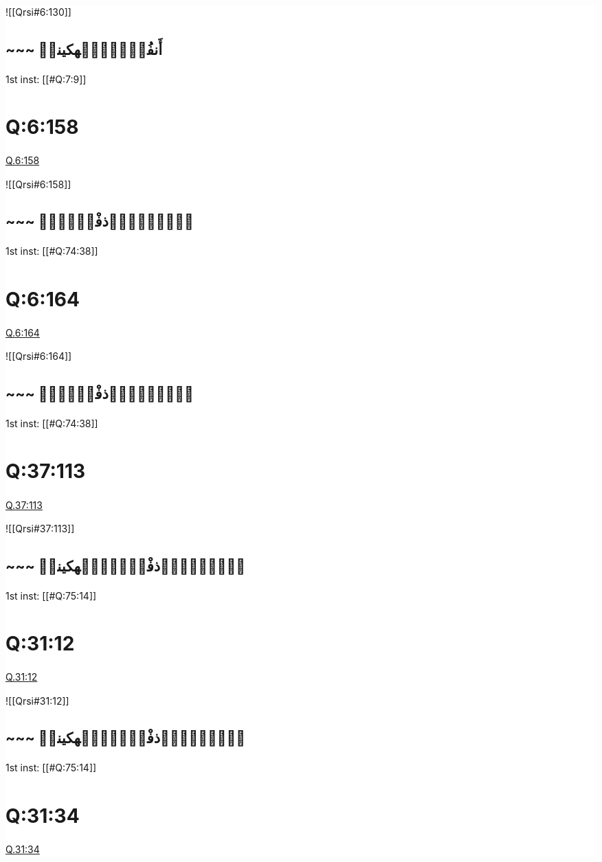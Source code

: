 ![[Qrsi#6:130]]

## ~~~ أَنفُسَُِۭۢۢهكينشۭ
1st inst: [[#Q:7:9]]


# Q:6:158
[Q.6:158](https://quran.com/6:158/tafsirs/ar-tafsir-al-tabari)

![[Qrsi#6:158]]

## ~~~ نّۭۢذَّۭۢذفْسًٌٍۭۢ
1st inst: [[#Q:74:38]]


# Q:6:164
[Q.6:164](https://quran.com/6:164/tafsirs/ar-tafsir-al-tabari)

![[Qrsi#6:164]]

## ~~~ نّۭۢذَّۭۢذفْسًٌٍۭۢ
1st inst: [[#Q:74:38]]


# Q:37:113
[Q.37:113](https://quran.com/37:113/tafsirs/ar-tafsir-al-tabari)

![[Qrsi#37:113]]

## ~~~ نّۭۢذَّۭۢذفْسَُِۭۢۢهكينشۭ
1st inst: [[#Q:75:14]]


# Q:31:12
[Q.31:12](https://quran.com/31:12/tafsirs/ar-tafsir-al-tabari)

![[Qrsi#31:12]]

## ~~~ نّۭۢذَّۭۢذفْسَُِۭۢۢهكينشۭ
1st inst: [[#Q:75:14]]


# Q:31:34
[Q.31:34](https://quran.com/31:34/tafsirs/ar-tafsir-al-tabari)
